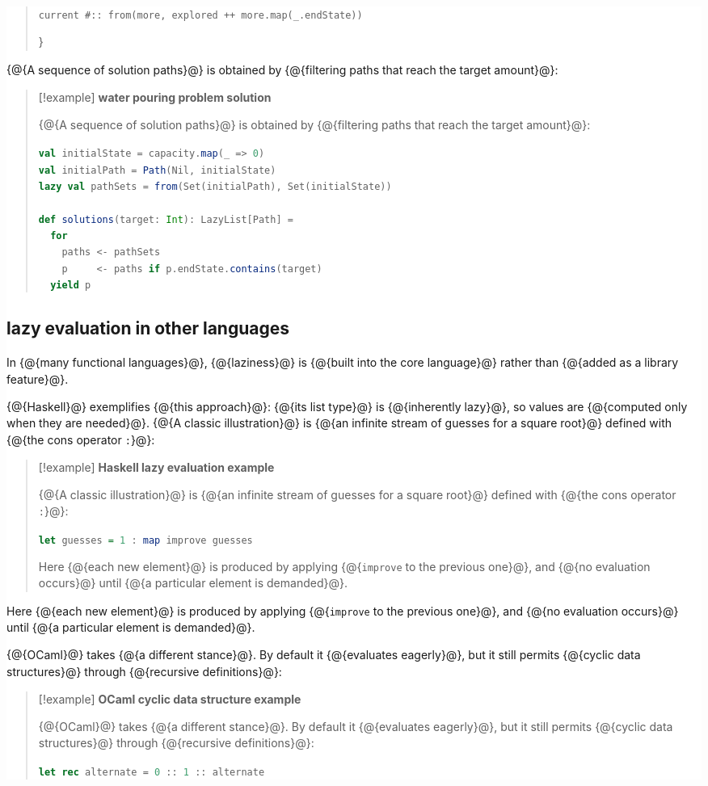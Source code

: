 >     current #:: from(more, explored ++ more.map(_.endState))
>   }
> ```

{@{A sequence of solution paths}@} is obtained by {@{filtering paths that reach the target amount}@}:

> [!example] __water pouring problem solution__
>
> {@{A sequence of solution paths}@} is obtained by {@{filtering paths that reach the target amount}@}:
>
> ```Scala
> val initialState = capacity.map(_ => 0)
> val initialPath = Path(Nil, initialState)
> lazy val pathSets = from(Set(initialPath), Set(initialState))
>
> def solutions(target: Int): LazyList[Path] =
>   for
>     paths <- pathSets
>     p     <- paths if p.endState.contains(target)
>   yield p
> ```

## lazy evaluation in other languages

In {@{many functional languages}@}, {@{laziness}@} is {@{built into the core language}@} rather than {@{added as a library feature}@}.

{@{Haskell}@} exemplifies {@{this approach}@}: {@{its list type}@} is {@{inherently lazy}@}, so values are {@{computed only when they are needed}@}. {@{A classic illustration}@} is {@{an infinite stream of guesses for a square root}@} defined with {@{the cons operator `:`}@}:

> [!example] __Haskell lazy evaluation example__
>
> {@{A classic illustration}@} is {@{an infinite stream of guesses for a square root}@} defined with {@{the cons operator `:`}@}:
>
> ```Haskell
> let guesses = 1 : map improve guesses
> ```
>
> Here {@{each new element}@} is produced by applying {@{`improve` to the previous one}@}, and {@{no evaluation occurs}@} until {@{a particular element is demanded}@}.

Here {@{each new element}@} is produced by applying {@{`improve` to the previous one}@}, and {@{no evaluation occurs}@} until {@{a particular element is demanded}@}.

{@{OCaml}@} takes {@{a different stance}@}. By default it {@{evaluates eagerly}@}, but it still permits {@{cyclic data structures}@} through {@{recursive definitions}@}:

> [!example] __OCaml cyclic data structure example__
>
> {@{OCaml}@} takes {@{a different stance}@}. By default it {@{evaluates eagerly}@}, but it still permits {@{cyclic data structures}@} through {@{recursive definitions}@}:
>
> ```Ocaml
> let rec alternate = 0 :: 1 :: alternate
> ```

